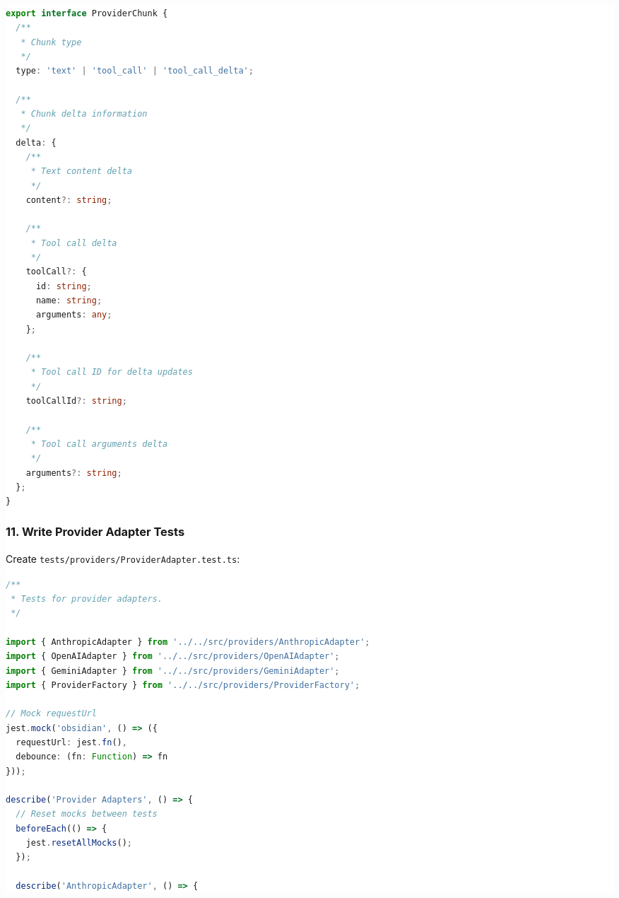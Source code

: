 ```typescript
export interface ProviderChunk {
  /**
   * Chunk type
   */
  type: 'text' | 'tool_call' | 'tool_call_delta';
  
  /**
   * Chunk delta information
   */
  delta: {
    /**
     * Text content delta
     */
    content?: string;
    
    /**
     * Tool call delta
     */
    toolCall?: {
      id: string;
      name: string;
      arguments: any;
    };
    
    /**
     * Tool call ID for delta updates
     */
    toolCallId?: string;
    
    /**
     * Tool call arguments delta
     */
    arguments?: string;
  };
}
```

### 11. Write Provider Adapter Tests

Create `tests/providers/ProviderAdapter.test.ts`:

```typescript
/**
 * Tests for provider adapters.
 */

import { AnthropicAdapter } from '../../src/providers/AnthropicAdapter';
import { OpenAIAdapter } from '../../src/providers/OpenAIAdapter';
import { GeminiAdapter } from '../../src/providers/GeminiAdapter';
import { ProviderFactory } from '../../src/providers/ProviderFactory';

// Mock requestUrl
jest.mock('obsidian', () => ({
  requestUrl: jest.fn(),
  debounce: (fn: Function) => fn
}));

describe('Provider Adapters', () => {
  // Reset mocks between tests
  beforeEach(() => {
    jest.resetAllMocks();
  });
  
  describe('AnthropicAdapter', () => {
```